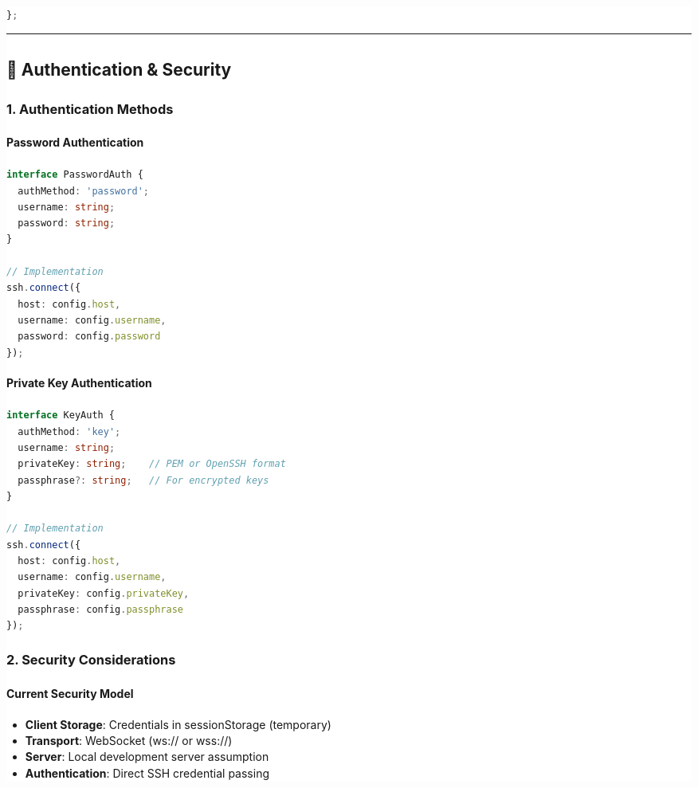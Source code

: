 ```javascript
};
```

---

## 🔐 Authentication & Security

### **1. Authentication Methods**

#### **Password Authentication**
```typescript
interface PasswordAuth {
  authMethod: 'password';
  username: string;
  password: string;
}

// Implementation
ssh.connect({
  host: config.host,
  username: config.username,
  password: config.password
});
```

#### **Private Key Authentication**
```typescript
interface KeyAuth {
  authMethod: 'key';
  username: string;
  privateKey: string;    // PEM or OpenSSH format
  passphrase?: string;   // For encrypted keys
}

// Implementation
ssh.connect({
  host: config.host,
  username: config.username,
  privateKey: config.privateKey,
  passphrase: config.passphrase
});
```

### **2. Security Considerations**

#### **Current Security Model**
- **Client Storage**: Credentials in sessionStorage (temporary)
- **Transport**: WebSocket (ws:// or wss://)
- **Server**: Local development server assumption
- **Authentication**: Direct SSH credential passing
